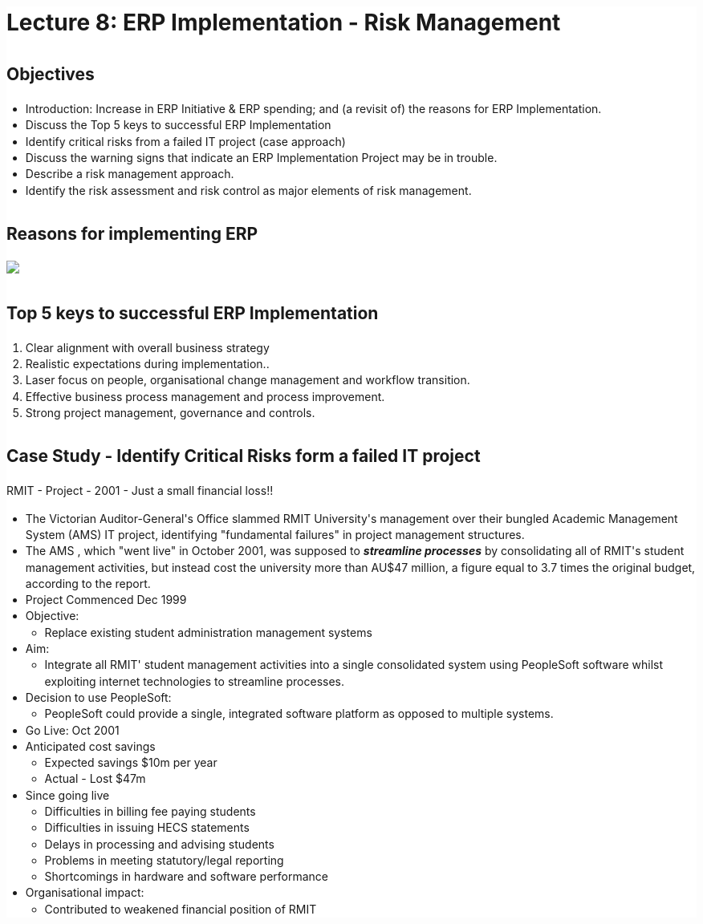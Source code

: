 # Lecture 8: ERP Implementation - Risk Management

## Objectives

- Introduction: Increase in ERP Initiative & ERP spending; and (a revisit of)
  the reasons for ERP Implementation.
- Discuss the Top 5 keys to successful ERP Implementation
- Identify critical risks from a failed IT project (case approach)
- Discuss the warning signs that indicate an ERP Implementation Project may be
  in trouble.
- Describe a risk management approach.
- Identify the risk assessment and risk control as major elements of risk
  management.

## Reasons for implementing ERP

![](https://tva1.sinaimg.cn/large/006y8mN6ly1g8kwpnncrnj30t00gbdkz.jpg)

## Top 5 keys to successful ERP Implementation

1. Clear alignment with overall business strategy
2. Realistic expectations during implementation..
3. Laser focus on people, organisational change management and workflow
   transition.
4. Effective business process management and process improvement.
5. Strong project management, governance and controls.

## Case Study - Identify Critical Risks form a failed IT project

RMIT - Project - 2001 - Just a small financial loss!!

- The Victorian Auditor-General's Office slammed RMIT University's management
  over their bungled Academic Management System (AMS) IT project, identifying
  "fundamental failures" in project management structures.
- The AMS , which "went live" in October 2001, was supposed to **_streamline
  processes_** by consolidating all of RMIT's student management activities, but
  instead cost the university more than AU\$47 million, a figure equal to 3.7
  times the original budget, according to the report.
- Project Commenced Dec 1999
- Objective:
  - Replace existing student administration management systems
- Aim:
  - Integrate all RMIT' student management activities into a single consolidated
    system using PeopleSoft software whilst exploiting internet technologies to
    streamline processes.
- Decision to use PeopleSoft:
  - PeopleSoft could provide a single, integrated software platform as opposed
    to multiple systems.
- Go Live: Oct 2001
- Anticipated cost savings
  - Expected savings \$10m per year
  - Actual - Lost \$47m
- Since going live
  - Difficulties in billing fee paying students
  - Difficulties in issuing HECS statements
  - Delays in processing and advising students
  - Problems in meeting statutory/legal reporting
  - Shortcomings in hardware and software performance
- Organisational impact:
  - Contributed to weakened financial position of RMIT